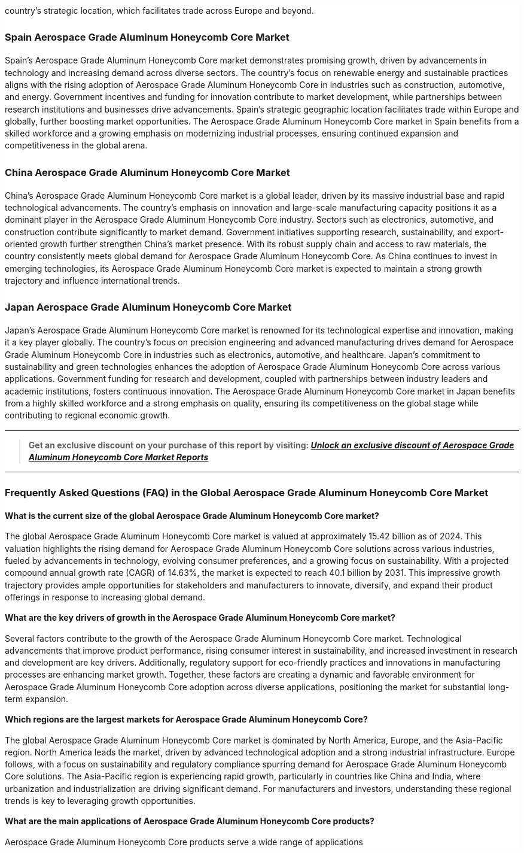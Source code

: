 country&rsquo;s strategic location, which facilitates trade across Europe and beyond.</p><h3>Spain Aerospace Grade Aluminum Honeycomb Core Market</h3><p>Spain&rsquo;s Aerospace Grade Aluminum Honeycomb Core market demonstrates promising growth, driven by advancements in technology and increasing demand across diverse sectors. The country&rsquo;s focus on renewable energy and sustainable practices aligns with the rising adoption of Aerospace Grade Aluminum Honeycomb Core in industries such as construction, automotive, and energy. Government incentives and funding for innovation contribute to market development, while partnerships between research institutions and businesses drive advancements. Spain&rsquo;s strategic geographic location facilitates trade within Europe and globally, further boosting market opportunities. The Aerospace Grade Aluminum Honeycomb Core market in Spain benefits from a skilled workforce and a growing emphasis on modernizing industrial processes, ensuring continued expansion and competitiveness in the global arena.</p><h3>China Aerospace Grade Aluminum Honeycomb Core Market</h3><p>China&rsquo;s Aerospace Grade Aluminum Honeycomb Core market is a global leader, driven by its massive industrial base and rapid technological advancements. The country&rsquo;s emphasis on innovation and large-scale manufacturing capacity positions it as a dominant player in the Aerospace Grade Aluminum Honeycomb Core industry. Sectors such as electronics, automotive, and construction contribute significantly to market demand. Government initiatives supporting research, sustainability, and export-oriented growth further strengthen China&rsquo;s market presence. With its robust supply chain and access to raw materials, the country consistently meets global demand for Aerospace Grade Aluminum Honeycomb Core. As China continues to invest in emerging technologies, its Aerospace Grade Aluminum Honeycomb Core market is expected to maintain a strong growth trajectory and influence international trends.</p><h3>Japan Aerospace Grade Aluminum Honeycomb Core Market</h3><p>Japan&rsquo;s Aerospace Grade Aluminum Honeycomb Core market is renowned for its technological expertise and innovation, making it a key player globally. The country&rsquo;s focus on precision engineering and advanced manufacturing drives demand for Aerospace Grade Aluminum Honeycomb Core in industries such as electronics, automotive, and healthcare. Japan&rsquo;s commitment to sustainability and green technologies enhances the adoption of Aerospace Grade Aluminum Honeycomb Core across various applications. Government funding for research and development, coupled with partnerships between industry leaders and academic institutions, fosters continuous innovation. The Aerospace Grade Aluminum Honeycomb Core market in Japan benefits from a highly skilled workforce and a strong emphasis on quality, ensuring its competitiveness on the global stage while contributing to regional economic growth.</p><hr /><blockquote><p><strong>Get an exclusive discount on your purchase of this report by visiting: <em><a href="://marketresearchpulse.com/ask-for-discount/102038?utm_source=Github&amp;utm_medium=021">Unlock an exclusive discount of Aerospace Grade Aluminum Honeycomb Core Market Reports</a></em>&nbsp;</strong></p></blockquote><hr /><h3>Frequently Asked Questions (FAQ) in the Global Aerospace Grade Aluminum Honeycomb Core Market</h3><p><strong>What is the current size of the global Aerospace Grade Aluminum Honeycomb Core market?</strong></p><p>The global Aerospace Grade Aluminum Honeycomb Core market is valued at approximately 15.42 billion as of 2024. This valuation highlights the rising demand for Aerospace Grade Aluminum Honeycomb Core solutions across various industries, fueled by advancements in technology, evolving consumer preferences, and a growing focus on sustainability. With a projected compound annual growth rate (CAGR) of 14.63%, the market is expected to reach 40.1 billion by 2031. This impressive growth trajectory provides ample opportunities for stakeholders and manufacturers to innovate, diversify, and expand their product offerings in response to increasing global demand.</p><p><strong>What are the key drivers of growth in the Aerospace Grade Aluminum Honeycomb Core market?</strong></p><p>Several factors contribute to the growth of the Aerospace Grade Aluminum Honeycomb Core market. Technological advancements that improve product performance, rising consumer interest in sustainability, and increased investment in research and development are key drivers. Additionally, regulatory support for eco-friendly practices and innovations in manufacturing processes are enhancing market growth. Together, these factors are creating a dynamic and favorable environment for Aerospace Grade Aluminum Honeycomb Core adoption across diverse applications, positioning the market for substantial long-term expansion.</p><p><strong>Which regions are the largest markets for Aerospace Grade Aluminum Honeycomb Core?</strong></p><p>The global Aerospace Grade Aluminum Honeycomb Core market is dominated by North America, Europe, and the Asia-Pacific region. North America leads the market, driven by advanced technological adoption and a strong industrial infrastructure. Europe follows, with a focus on sustainability and regulatory compliance spurring demand for Aerospace Grade Aluminum Honeycomb Core solutions. The Asia-Pacific region is experiencing rapid growth, particularly in countries like China and India, where urbanization and industrialization are driving significant demand. For manufacturers and investors, understanding these regional trends is key to leveraging growth opportunities.</p><p><strong>What are the main applications of Aerospace Grade Aluminum Honeycomb Core products?</strong></p><p>Aerospace Grade Aluminum Honeycomb Core products serve a wide range of applications